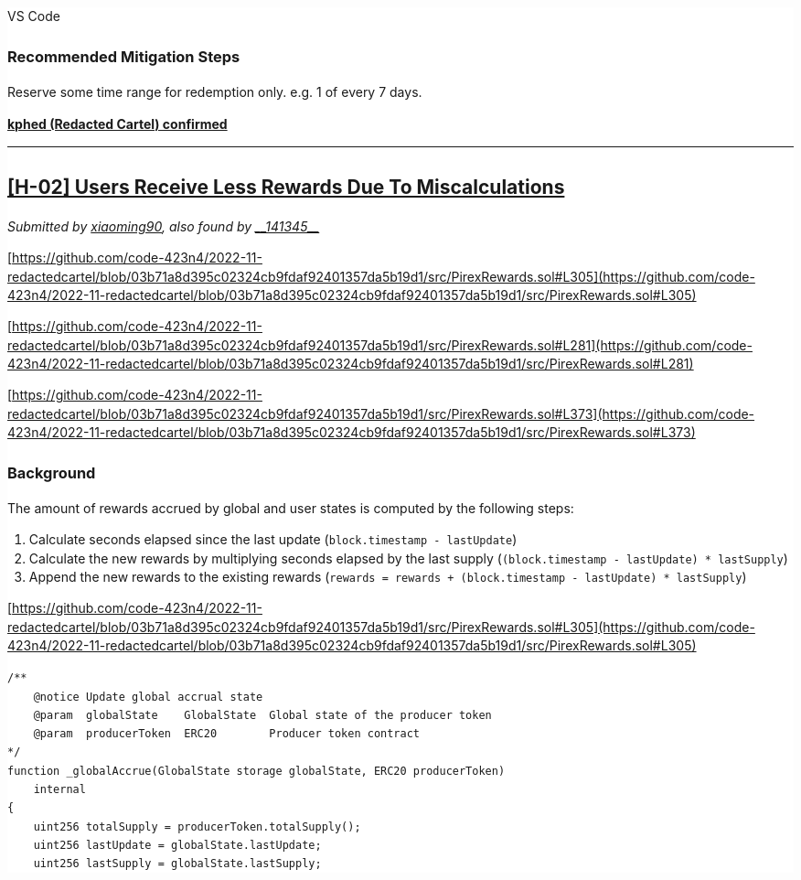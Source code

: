 VS Code

### [](#recommended-mitigation-steps)Recommended Mitigation Steps

Reserve some time range for redemption only. e.g. 1 of every 7 days.

**[kphed (Redacted Cartel) confirmed](https://github.com/code-423n4/2022-11-redactedcartel-findings/issues/113)**

* * *

[](#h-02-users-receive-less-rewards-due-to-miscalculations)[\[H-02\] Users Receive Less Rewards Due To Miscalculations](https://github.com/code-423n4/2022-11-redactedcartel-findings/issues/177)
-------------------------------------------------------------------------------------------------------------------------------------------------------------------------------------------------

_Submitted by [xiaoming90](https://github.com/code-423n4/2022-11-redactedcartel-findings/issues/177), also found by [\_\_141345\_\_](https://github.com/code-423n4/2022-11-redactedcartel-findings/issues/258)_

[https://github.com/code-423n4/2022-11-redactedcartel/blob/03b71a8d395c02324cb9fdaf92401357da5b19d1/src/PirexRewards.sol#L305](https://github.com/code-423n4/2022-11-redactedcartel/blob/03b71a8d395c02324cb9fdaf92401357da5b19d1/src/PirexRewards.sol#L305)

[https://github.com/code-423n4/2022-11-redactedcartel/blob/03b71a8d395c02324cb9fdaf92401357da5b19d1/src/PirexRewards.sol#L281](https://github.com/code-423n4/2022-11-redactedcartel/blob/03b71a8d395c02324cb9fdaf92401357da5b19d1/src/PirexRewards.sol#L281)

[https://github.com/code-423n4/2022-11-redactedcartel/blob/03b71a8d395c02324cb9fdaf92401357da5b19d1/src/PirexRewards.sol#L373](https://github.com/code-423n4/2022-11-redactedcartel/blob/03b71a8d395c02324cb9fdaf92401357da5b19d1/src/PirexRewards.sol#L373)

### [](#background)Background

The amount of rewards accrued by global and user states is computed by the following steps:

1.  Calculate seconds elapsed since the last update (`block.timestamp - lastUpdate`)
2.  Calculate the new rewards by multiplying seconds elapsed by the last supply (`(block.timestamp - lastUpdate) * lastSupply`)
3.  Append the new rewards to the existing rewards (`rewards = rewards + (block.timestamp - lastUpdate) * lastSupply`)

[https://github.com/code-423n4/2022-11-redactedcartel/blob/03b71a8d395c02324cb9fdaf92401357da5b19d1/src/PirexRewards.sol#L305](https://github.com/code-423n4/2022-11-redactedcartel/blob/03b71a8d395c02324cb9fdaf92401357da5b19d1/src/PirexRewards.sol#L305)

    /**
        @notice Update global accrual state
        @param  globalState    GlobalState  Global state of the producer token
        @param  producerToken  ERC20        Producer token contract
    */
    function _globalAccrue(GlobalState storage globalState, ERC20 producerToken)
    	internal
    {
        uint256 totalSupply = producerToken.totalSupply();
        uint256 lastUpdate = globalState.lastUpdate;
        uint256 lastSupply = globalState.lastSupply;
    